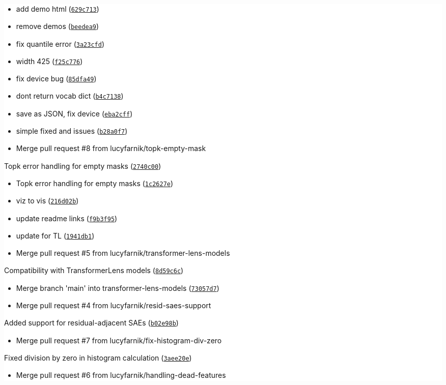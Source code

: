 * add demo html ([`629c713`](https://github.com/jbloomAus/SAEDashboard/commit/629c713345407562dc4ccd9875bf3cfab5480bdd))

* remove demos ([`beedea9`](https://github.com/jbloomAus/SAEDashboard/commit/beedea9667761534a5293015aff9cc17638666a5))

* fix quantile error ([`3a23cfd`](https://github.com/jbloomAus/SAEDashboard/commit/3a23cfd56f21fe0775a1a9957db340d15f75f51a))

* width 425 ([`f25c776`](https://github.com/jbloomAus/SAEDashboard/commit/f25c776d5cb746916d3f2fdf368cbd5448742949))

* fix device bug ([`85dfa49`](https://github.com/jbloomAus/SAEDashboard/commit/85dfa497bc804945911e80607ac31cf3afbdc759))

* dont return vocab dict ([`b4c7138`](https://github.com/jbloomAus/SAEDashboard/commit/b4c713873870acb4035986cc5bff3a4ce1e466c9))

* save as JSON, fix device ([`eba2cff`](https://github.com/jbloomAus/SAEDashboard/commit/eba2cff3eb6215558577a6b4d4f8cc716766b927))

* simple fixed and issues ([`b28a0f7`](https://github.com/jbloomAus/SAEDashboard/commit/b28a0f7c7e936f4bea05528d952dfcd438533cce))

* Merge pull request #8 from lucyfarnik/topk-empty-mask

Topk error handling for empty masks ([`2740c00`](https://github.com/jbloomAus/SAEDashboard/commit/2740c0047e78df7e56d7bcf707c909ac18e71c1f))

* Topk error handling for empty masks ([`1c2627e`](https://github.com/jbloomAus/SAEDashboard/commit/1c2627e237f8f67725fc44e60a190bc141d36fc8))

* viz to vis ([`216d02b`](https://github.com/jbloomAus/SAEDashboard/commit/216d02b550d6fbcb9b37d39c1b272a7dda91aadc))

* update readme links ([`f9b3f95`](https://github.com/jbloomAus/SAEDashboard/commit/f9b3f95e31e7150024be27ec62246f43bf9bcbb8))

* update for TL ([`1941db1`](https://github.com/jbloomAus/SAEDashboard/commit/1941db1e22093d6fc88fb3fcd6f4c7d535d8b3b4))

* Merge pull request #5 from lucyfarnik/transformer-lens-models

Compatibility with TransformerLens models ([`8d59c6c`](https://github.com/jbloomAus/SAEDashboard/commit/8d59c6c5a5f2b98c486e5c74130371ad9254d1c9))

* Merge branch &#39;main&#39; into transformer-lens-models ([`73057d7`](https://github.com/jbloomAus/SAEDashboard/commit/73057d7e2a3e4e9669fc0556e64190811ac8b52d))

* Merge pull request #4 from lucyfarnik/resid-saes-support

Added support for residual-adjacent SAEs ([`b02e98b`](https://github.com/jbloomAus/SAEDashboard/commit/b02e98b3b852c0613a890f8949d04b5560fb6fd6))

* Merge pull request #7 from lucyfarnik/fix-histogram-div-zero

Fixed division by zero in histogram calculation ([`3aee20e`](https://github.com/jbloomAus/SAEDashboard/commit/3aee20ea7f99cc07e6c5085fddb70cadd8327f4d))

* Merge pull request #6 from lucyfarnik/handling-dead-features
